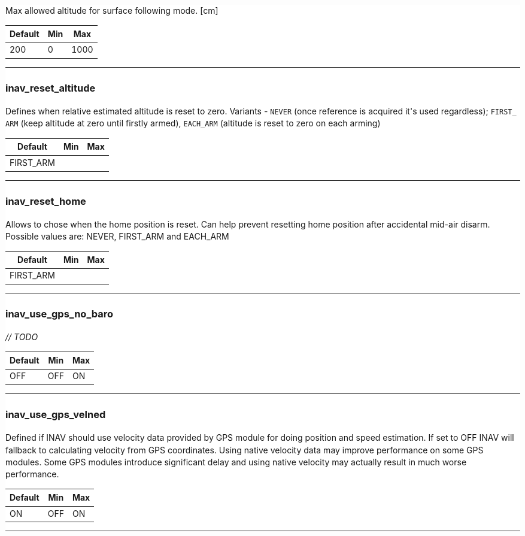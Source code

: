 Max allowed altitude for surface following mode. [cm]

| Default | Min | Max |
| --- | --- | --- |
| 200 | 0 | 1000 |

---

### inav_reset_altitude

Defines when relative estimated altitude is reset to zero. Variants - `NEVER` (once reference is acquired it's used regardless); `FIRST_ARM` (keep altitude at zero until firstly armed), `EACH_ARM` (altitude is reset to zero on each arming)

| Default | Min | Max |
| --- | --- | --- |
| FIRST_ARM |  |  |

---

### inav_reset_home

Allows to chose when the home position is reset. Can help prevent resetting home position after accidental mid-air disarm. Possible values are: NEVER, FIRST_ARM and EACH_ARM

| Default | Min | Max |
| --- | --- | --- |
| FIRST_ARM |  |  |

---

### inav_use_gps_no_baro

_// TODO_

| Default | Min | Max |
| --- | --- | --- |
| OFF | OFF | ON |

---

### inav_use_gps_velned

Defined if INAV should use velocity data provided by GPS module for doing position and speed estimation. If set to OFF INAV will fallback to calculating velocity from GPS coordinates. Using native velocity data may improve performance on some GPS modules. Some GPS modules introduce significant delay and using native velocity may actually result in much worse performance.

| Default | Min | Max |
| --- | --- | --- |
| ON | OFF | ON |

---
